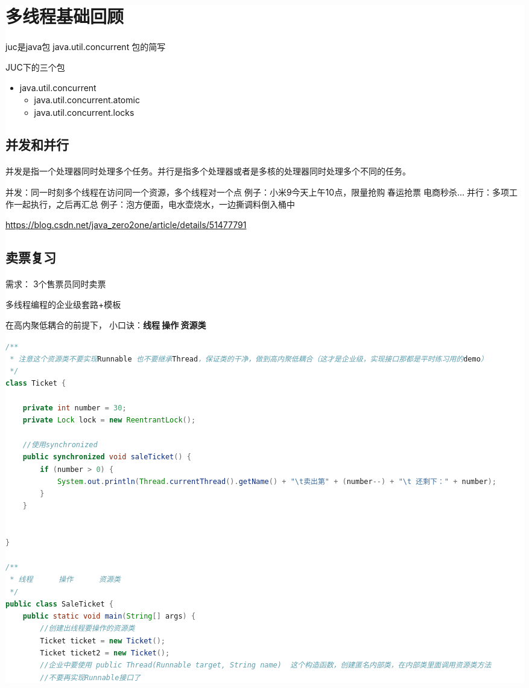 

# 多线程基础回顾

juc是java包 java.util.concurrent 包的简写



JUC下的三个包

- java.util.concurrent
  - java.util.concurrent.atomic
  - java.util.concurrent.locks

## 并发和并行

并发是指一个处理器同时处理多个任务。并行是指多个处理器或者是多核的处理器同时处理多个不同的任务。

并发：同一时刻多个线程在访问同一个资源，多个线程对一个点
      例子：小米9今天上午10点，限量抢购
            春运抢票
            电商秒杀...
并行：多项工作一起执行，之后再汇总
      例子：泡方便面，电水壶烧水，一边撕调料倒入桶中



https://blog.csdn.net/java_zero2one/article/details/51477791



## 卖票复习

需求： 3个售票员同时卖票

多线程编程的企业级套路+模板

在高内聚低耦合的前提下，  小口诀：**线程           操作          资源类**

```java
/**
 * 注意这个资源类不要实现Runnable 也不要继承Thread，保证类的干净，做到高内聚低耦合（这才是企业级，实现接口那都是平时练习用的demo）
 */
class Ticket {

    private int number = 30;
    private Lock lock = new ReentrantLock();

    //使用synchronized
    public synchronized void saleTicket() {
        if (number > 0) {
            System.out.println(Thread.currentThread().getName() + "\t卖出第" + (number--) + "\t 还剩下：" + number);
        }
    }


}

/**
 * 线程      操作      资源类
 */
public class SaleTicket {
    public static void main(String[] args) {
        //创建出线程要操作的资源类
        Ticket ticket = new Ticket();
        Ticket ticket2 = new Ticket();
        //企业中要使用 public Thread(Runnable target, String name)  这个构造函数，创建匿名内部类，在内部类里面调用资源类方法
        //不要再实现Runnable接口了
```